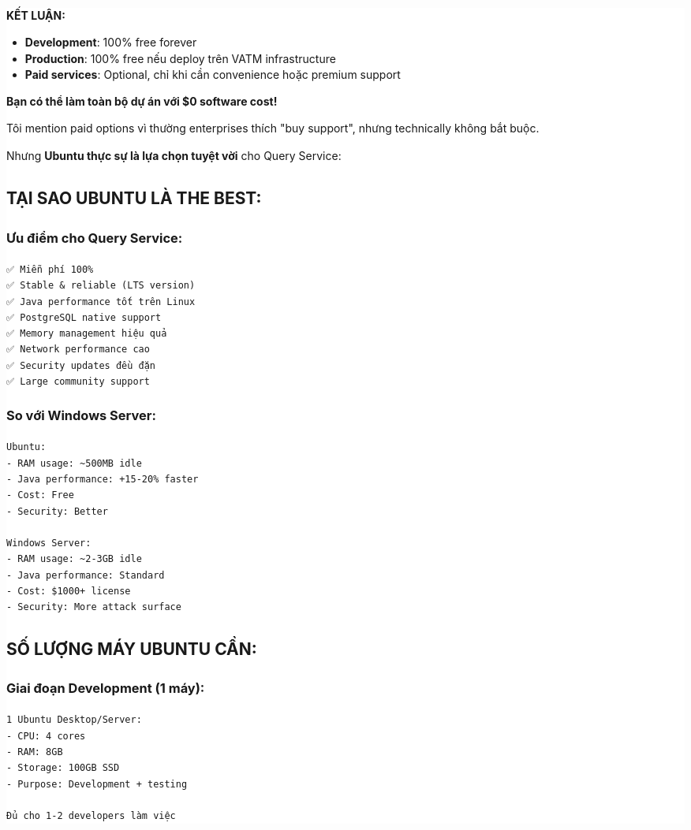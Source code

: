 **KẾT LUẬN:** 
- **Development**: 100% free forever
- **Production**: 100% free nếu deploy trên VATM infrastructure
- **Paid services**: Optional, chỉ khi cần convenience hoặc premium support

**Bạn có thể làm toàn bộ dự án với $0 software cost!** 

Tôi mention paid options vì thường enterprises thích "buy support", nhưng technically không bắt buộc.

Nhưng **Ubuntu thực sự là lựa chọn tuyệt vời** cho Query Service:

## **TẠI SAO UBUNTU LÀ THE BEST:**

### **Ưu điểm cho Query Service:**
```
✅ Miễn phí 100%
✅ Stable & reliable (LTS version)
✅ Java performance tốt trên Linux
✅ PostgreSQL native support
✅ Memory management hiệu quả
✅ Network performance cao
✅ Security updates đều đặn
✅ Large community support
```

### **So với Windows Server:**
```
Ubuntu:
- RAM usage: ~500MB idle
- Java performance: +15-20% faster
- Cost: Free
- Security: Better

Windows Server:
- RAM usage: ~2-3GB idle  
- Java performance: Standard
- Cost: $1000+ license
- Security: More attack surface
```

## **SỐ LƯỢNG MÁY UBUNTU CẦN:**

### **Giai đoạn Development (1 máy):**
```
1 Ubuntu Desktop/Server:
- CPU: 4 cores
- RAM: 8GB
- Storage: 100GB SSD
- Purpose: Development + testing

Đủ cho 1-2 developers làm việc
```
